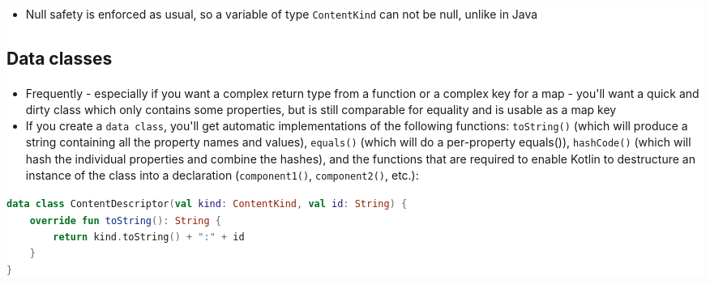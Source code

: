 * Null safety is enforced as usual, so a variable of type `ContentKind` can not be null, unlike in Java

## Data classes

* Frequently - especially if you want a complex return type from a function or a complex key for a map - you'll want a quick and 
dirty class which only contains some properties, but is still comparable for equality and is usable as a map key 
* If you create a `data class`, you'll get automatic implementations of the following functions: `toString()` (which will produce a 
string containing all the property names and values), `equals()` (which will do a per-property equals()), `hashCode()` (which will hash 
the individual properties and combine the hashes), and the functions that are required to enable Kotlin to destructure an instance 
of the class into a declaration (`component1()`, `component2()`, etc.):

```kotlin
data class ContentDescriptor(val kind: ContentKind, val id: String) {
    override fun toString(): String {
        return kind.toString() + ":" + id
    }
}
```







